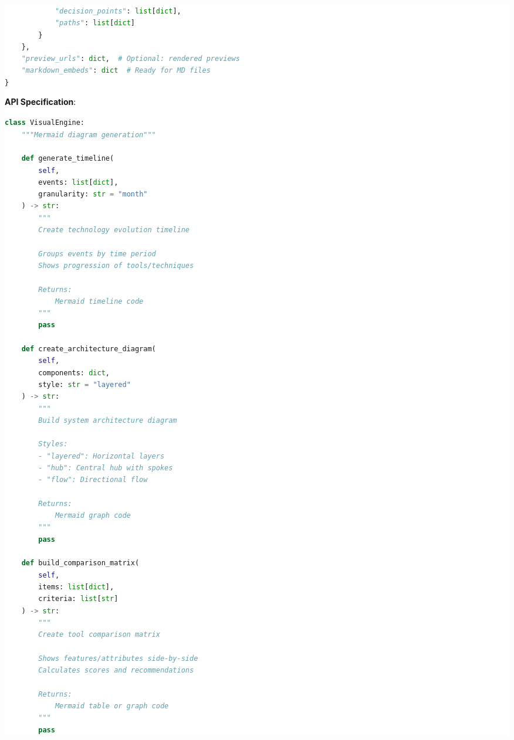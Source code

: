 ```python
            "decision_points": list[dict],
            "paths": list[dict]
        }
    },
    "preview_urls": dict,  # Optional: rendered previews
    "markdown_embeds": dict  # Ready for MD files
}
```

**API Specification**:
```python
class VisualEngine:
    """Mermaid diagram generation"""

    def generate_timeline(
        self,
        events: list[dict],
        granularity: str = "month"
    ) -> str:
        """
        Create technology evolution timeline

        Groups events by time period
        Shows progression of tools/techniques

        Returns:
            Mermaid timeline code
        """
        pass

    def create_architecture_diagram(
        self,
        components: dict,
        style: str = "layered"
    ) -> str:
        """
        Build system architecture diagram

        Styles:
        - "layered": Horizontal layers
        - "hub": Central hub with spokes
        - "flow": Directional flow

        Returns:
            Mermaid graph code
        """
        pass

    def build_comparison_matrix(
        self,
        items: list[dict],
        criteria: list[str]
    ) -> str:
        """
        Create tool comparison matrix

        Shows features/attributes side-by-side
        Calculates scores and recommendations

        Returns:
            Mermaid table or graph code
        """
        pass

```